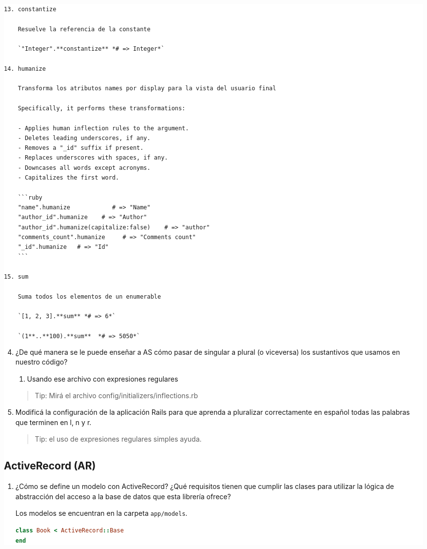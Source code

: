     13. constantize
        
        Resuelve la referencia de la constante
        
        `"Integer".**constantize** *# => Integer*`
        
    14. humanize
        
        Transforma los atributos names por display para la vista del usuario final 
        
        Specifically, it performs these transformations:
        
        - Applies human inflection rules to the argument.
        - Deletes leading underscores, if any.
        - Removes a "_id" suffix if present.
        - Replaces underscores with spaces, if any.
        - Downcases all words except acronyms.
        - Capitalizes the first word.
        
        ```ruby
        "name".humanize            # => "Name"
        "author_id".humanize    # => "Author"
        "author_id".humanize(capitalize:false)    # => "author"
        "comments_count".humanize     # => "Comments count"
        "_id".humanize   # => "Id"
        ```
        
    15. sum
        
        Suma todos los elementos de un enumerable
        
        `[1, 2, 3].**sum** *# => 6*`
        
        `(1**..**100).**sum**  *# => 5050*`
        
4. ¿De qué manera se le puede enseñar a AS cómo pasar de singular a plural (o viceversa) los sustantivos que usamos en nuestro código?
    1. Usando ese archivo con expresiones regulares
    
    > Tip: Mirá el archivo config/initializers/inflections.rb
    > 
5. Modificá la configuración de la aplicación Rails para que aprenda a pluralizar correctamente en español todas las palabras que terminen en l, n y r.
    
    > Tip: el uso de expresiones regulares simples ayuda.
    > 

## ActiveRecord (AR)

1. ¿Cómo se define un modelo con ActiveRecord? ¿Qué requisitos tienen que cumplir las clases
para utilizar la lógica de abstracción del acceso a la base de datos que esta librería ofrece?
    
    Los modelos se encuentran en la carpeta `app/models`.
    
    ```ruby
    class Book < ActiveRecord::Base
    end
    ```
    